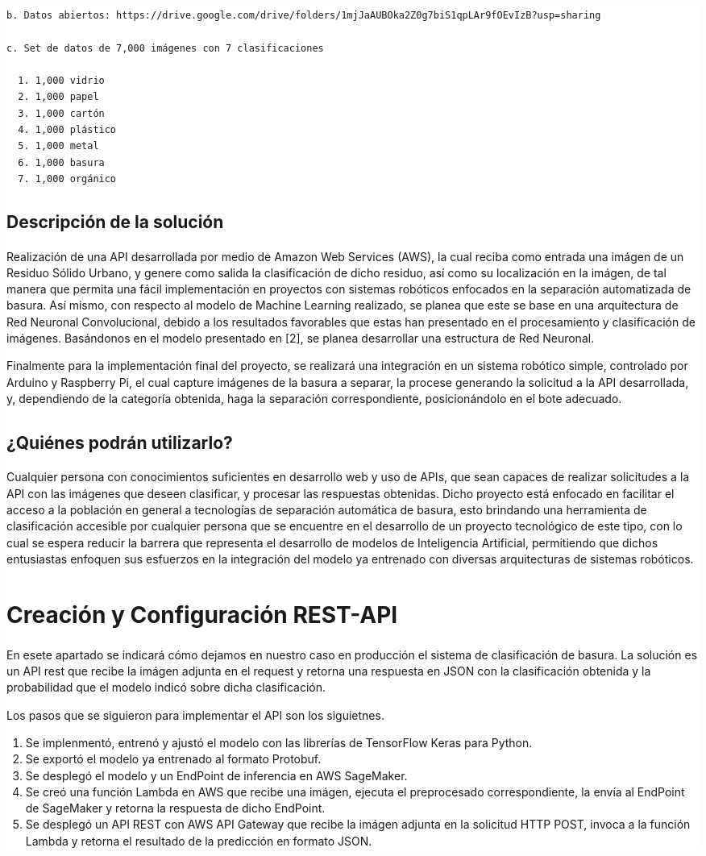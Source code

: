     b. Datos abiertos: https://drive.google.com/drive/folders/1mjJaAUBOka2Z0g7biS1qpLAr9fOEvIzB?usp=sharing
    
    c. Set de datos de 7,000 imágenes con 7 clasificaciones
       
      1. 1,000 vidrio
      2. 1,000 papel
      3. 1,000 cartón
      4. 1,000 plástico
      5. 1,000 metal
      6. 1,000 basura
      7. 1,000 orgánico
    

## Descripción de la solución

Realización de una API desarrollada por medio de Amazon Web Services (AWS), la cual reciba como entrada una imágen de un Residuo Sólido Urbano, y genere como salida la clasificación de dicho residuo, así como su localización en la imágen, de tal manera que permita una fácil implementación en proyectos con sistemas robóticos enfocados en la separación automatizada de basura.
    Así mismo, con respecto al modelo de Machine Learning realizado, se planea que este se base en una arquitectura de Red Neuronal Convolucional, debido a los resultados favorables que estas han presentado en el procesamiento y clasificación de imágenes. Basándonos en el modelo presentado en [2], se planea desarrollar una estructura de Red Neuronal.
    
Finalmente para la implementación final del proyecto, se realizará una integración en un sistema robótico simple, controlado por Arduino y Raspberry Pi, el cual capture imágenes de la basura a separar, la procese generando la solicitud a la API desarrollada, y, dependiendo de la categoría obtenida, haga la separación correspondiente, posicionándolo en el bote adecuado.

## ¿Quiénes podrán utilizarlo?
Cualquier persona con conocimientos suficientes en desarrollo web y uso de APIs, que sean capaces de realizar solicitudes a la API con las imágenes que deseen clasificar, y procesar las respuestas obtenidas.
    Dicho proyecto está enfocado en facilitar el acceso a la población en general a tecnologías de separación automática de basura, esto brindando una herramienta de clasificación accesible por cualquier persona que se encuentre en el desarrollo de un proyecto tecnológico de este tipo, con lo cual se espera reducir la barrera que representa el desarrollo de modelos de Inteligencia Artificial, permitiendo que dichos entusiastas enfoquen sus esfuerzos en la integración del modelo ya entrenado con diversas arquitecturas de sistemas robóticos.
    

# Creación y Configuración REST-API

En esete apartado se indicará cómo dejamos en nuestro caso en producción el sistema de clasificación de basura. La solución es un API rest que recibe la imágen adjunta en el request y retorna una respuesta en JSON con la clasificación obtenida y la probabilidad que el modelo indicó sobre dicha clasificación.

Los pasos que se siguieron para implementar el API son los siguietnes.

 1. Se implenmentó, entrenó y ajustó el modelo con las librerías de TensorFlow Keras para Python.
 2. Se exportó el modelo ya entrenado al formato Protobuf.
 3. Se desplegó el modelo y un EndPoint de inferencia en AWS SageMaker.
 4. Se creó una función Lambda en AWS que recibe una imágen, ejecuta el preprocesado correspondiente, la envía al EndPoint de SageMaker y retorna la respuesta de dicho EndPoint.
 5. Se desplegó un API REST con AWS API Gateway que recibe la imágen adjunta en la solicitud HTTP POST, invoca a la función Lambda y retorna el resultado de la predicción en formato JSON.
